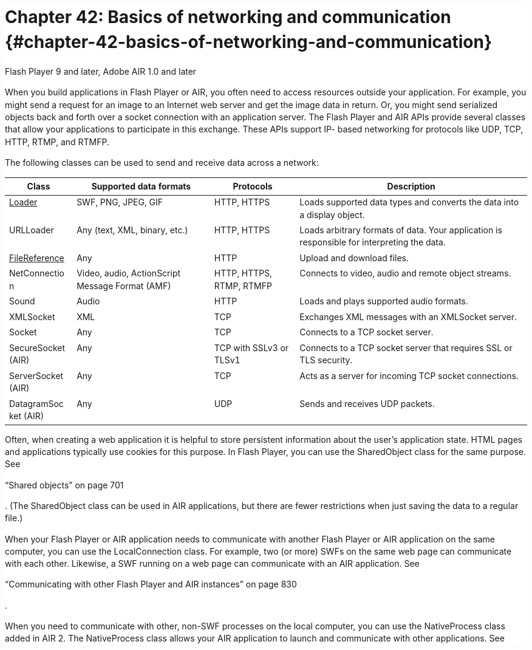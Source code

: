 # Chapter 42: Basics of networking and communication {#chapter-42-basics-of-networking-and-communication}

Flash Player 9 and later, Adobe AIR 1.0 and later

When you build applications in Flash Player or AIR, you often need to access resources outside your application. For example, you might send a request for an image to an Internet web server and get the image data in return. Or, you might send serialized objects back and forth over a socket connection with an application server. The Flash Player and AIR APIs provide several classes that allow your applications to participate in this exchange. These APIs support IP- based networking for protocols like UDP, TCP, HTTP, RTMP, and RTMFP.

The following classes can be used to send and receive data across a network:

| **Class** | **Supported data formats** | **Protocols** | **Description** |
| --- | --- | --- | --- |
| [Loader](http://help.adobe.com/en_US/FlashPlatform/reference/actionscript/3/flash/display/Loader.html) | SWF, PNG, JPEG, GIF | HTTP, HTTPS | Loads supported data types and converts the data into a display object. |
| URLLoader | Any (text, XML, binary, etc.) | HTTP, HTTPS | Loads arbitrary formats of data. Your application is responsible for interpreting the data. |
| [FileReference](http://help.adobe.com/en_US/FlashPlatform/reference/actionscript/3/flash/net/FileReference.html) | Any | HTTP | Upload and download files. |
| NetConnection | Video, audio, ActionScript Message Format (AMF) | HTTP, HTTPS, RTMP, RTMFP | Connects to video, audio and remote object streams. |
| Sound | Audio | HTTP | Loads and plays supported audio formats. |
| XMLSocket | XML | TCP | Exchanges XML messages with an XMLSocket server. |
| Socket | Any | TCP | Connects to a TCP socket server. |
| SecureSocket (AIR) | Any | TCP with SSLv3 or TLSv1 | Connects to a TCP socket server that requires SSL or TLS security. |
| ServerSocket (AIR) | Any | TCP | Acts as a server for incoming TCP socket connections. |
| DatagramSocket (AIR) | Any | UDP | Sends and receives UDP packets. |

Often, when creating a web application it is helpful to store persistent information about the user’s application state. HTML pages and applications typically use cookies for this purpose. In Flash Player, you can use the SharedObject class for the same purpose. See

“Shared objects” on page 701

. (The SharedObject class can be used in AIR applications, but there are fewer restrictions when just saving the data to a regular file.)

When your Flash Player or AIR application needs to communicate with another Flash Player or AIR application on the same computer, you can use the LocalConnection class. For example, two (or more) SWFs on the same web page can communicate with each other. Likewise, a SWF running on a web page can communicate with an AIR application. See

“Communicating with other Flash Player and AIR instances” on page 830

.

When you need to communicate with other, non-SWF processes on the local computer, you can use the NativeProcess class added in AIR 2\. The NativeProcess class allows your AIR application to launch and communicate with other applications. See
